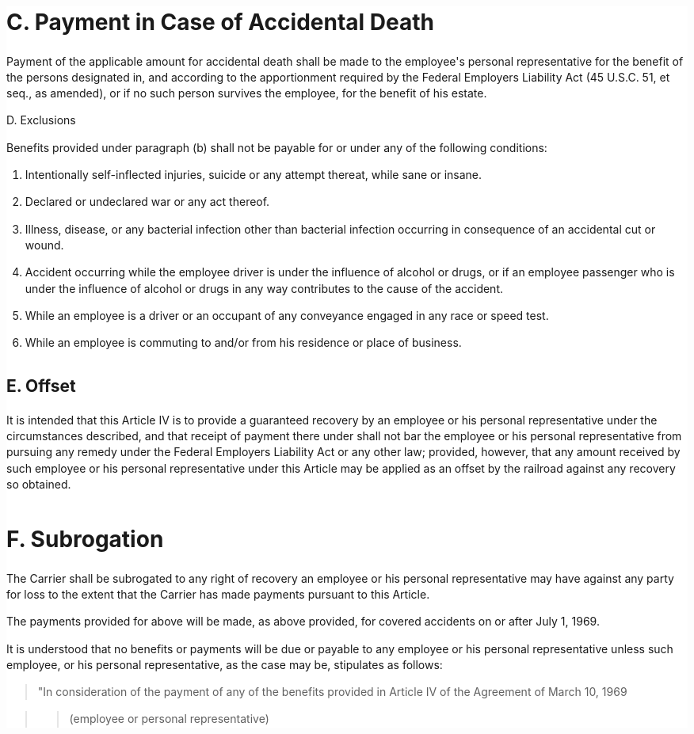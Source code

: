 # C. Payment in Case of Accidental Death

 Payment of the applicable amount for accidental death shall be made to the employee's personal representative for the benefit of the persons designated in, and according to the apportionment required by the Federal Employers Liability Act (45 U.S.C. 51, et seq., as amended), or if no such person survives the employee, for the benefit of his estate.

D. Exclusions

Benefits provided under paragraph (b) shall not be payable for or under any of the following conditions:

1. Intentionally self-inflected injuries, suicide or any attempt thereat, while sane or insane.

2. Declared or undeclared war or any act thereof.

3. Illness, disease, or any bacterial infection other than bacterial infection occurring in consequence of an accidental cut or wound.

4. Accident occurring while the employee driver is under the influence of alcohol or drugs, or if an employee passenger who is under the influence of alcohol or drugs in any way contributes to the cause of the accident.

5. While an employee is a driver or an occupant of any conveyance engaged in any race or speed test.

6. While an employee is commuting to and/or from his residence or place of business.

## E. Offset

It is intended that this Article IV is to provide a guaranteed recovery by an employee or his personal representative under the circumstances described, and that receipt of payment there under shall not bar the employee or his personal representative from pursuing any remedy under the Federal Employers Liability Act or any other law; provided, however, that any amount received by such employee or his personal representative under this Article may be applied as an offset by the railroad against any recovery so obtained.

# F. Subrogation

 The Carrier shall be subrogated to any right of recovery an employee or his personal representative may have against any party for loss to the extent that the Carrier has made payments pursuant to this Article.

 The payments provided for above will be made, as above provided, for covered accidents on or after July 1, 1969.

 It is understood that no benefits or payments will be due or payable to any employee or his personal representative unless such employee, or his personal representative, as the case may be, stipulates as follows:

> "In consideration of the payment of any of the benefits provided in Article IV of the Agreement of March 10, 1969

> > (employee or personal representative)
